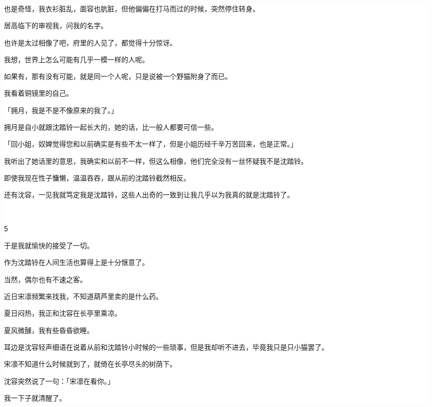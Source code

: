 
也是奇怪，我衣衫脏乱，面容也肮脏，但他偏偏在打马而过的时候，突然停住转身。


居高临下的审视我，问我的名字。


也许是太过相像了吧，府里的人见了，都觉得十分惊讶。


我想，世界上怎么可能有几乎一模一样的人呢。


如果有，那有没有可能，就是同一个人呢，只是说被一个野猫附身了而已。


我看着铜镜里的自己。


「拥月，我是不是不像原来的我了。」


拥月是自小就跟沈踏铃一起长大的，她的话，比一般人都要可信一些。


「回小姐，奴婢觉得您和以前确实是有些不太一样了，但是小姐历经千辛万苦回来，也是正常。」


我听出了她话里的意思，我确实和以前不一样，但这么相像，他们完全没有一丝怀疑我不是沈踏铃。


即使我现在性子慵懒，温温吞吞，跟从前的沈踏铃截然相反。


还有沈容，一见我就笃定我是沈踏铃，这些人出奇的一致到让我几乎以为我真的就是沈踏铃了。


 


5


于是我就愉快的接受了一切。


作为沈踏铃在人间生活也算得上是十分惬意了。


当然，偶尔也有不速之客。


近日宋凛频繁来找我，不知道葫芦里卖的是什么药。


夏日闷热，我正和沈容在长亭里乘凉。


夏风微醺，我有些昏昏欲睡。


耳边是沈容轻声细语在说着从前和沈踏铃小时候的一些琐事，但是我却听不进去，毕竟我只是只小猫罢了。


宋凛不知道什么时候就到了，就倚在长亭尽头的树荫下。


沈容突然说了一句：「宋凛在看你。」



我一下子就清醒了。

